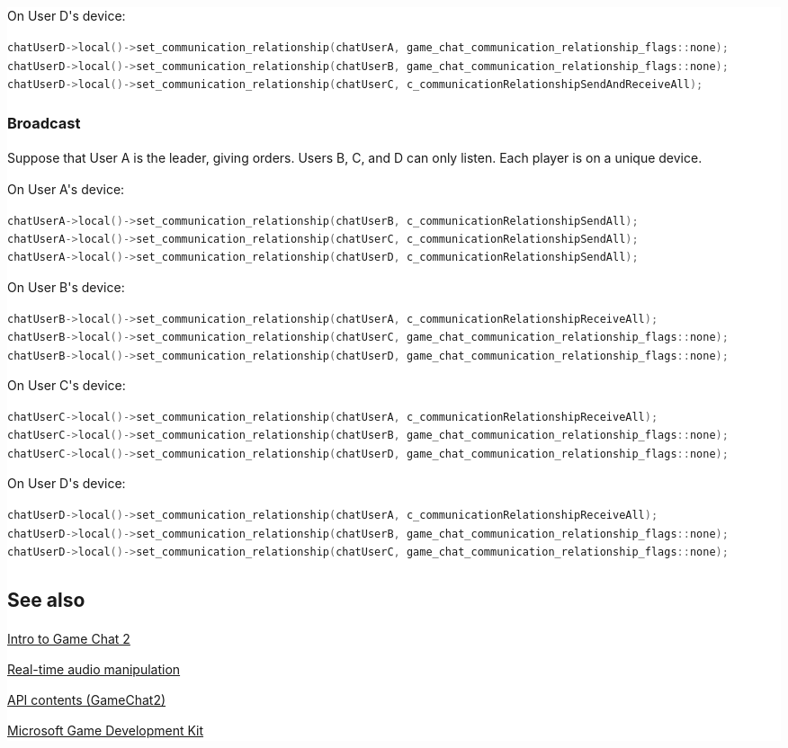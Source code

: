 On User D's device:

```cpp
chatUserD->local()->set_communication_relationship(chatUserA, game_chat_communication_relationship_flags::none);
chatUserD->local()->set_communication_relationship(chatUserB, game_chat_communication_relationship_flags::none);
chatUserD->local()->set_communication_relationship(chatUserC, c_communicationRelationshipSendAndReceiveAll);
```


### Broadcast

Suppose that User A is the leader, giving orders. Users B, C, and D can only listen.
Each player is on a unique device.

On User A's device:

```cpp
chatUserA->local()->set_communication_relationship(chatUserB, c_communicationRelationshipSendAll);
chatUserA->local()->set_communication_relationship(chatUserC, c_communicationRelationshipSendAll);
chatUserA->local()->set_communication_relationship(chatUserD, c_communicationRelationshipSendAll);
```

On User B's device:

```cpp
chatUserB->local()->set_communication_relationship(chatUserA, c_communicationRelationshipReceiveAll);
chatUserB->local()->set_communication_relationship(chatUserC, game_chat_communication_relationship_flags::none);
chatUserB->local()->set_communication_relationship(chatUserD, game_chat_communication_relationship_flags::none);
```

On User C's device:

```cpp
chatUserC->local()->set_communication_relationship(chatUserA, c_communicationRelationshipReceiveAll);
chatUserC->local()->set_communication_relationship(chatUserB, game_chat_communication_relationship_flags::none);
chatUserC->local()->set_communication_relationship(chatUserD, game_chat_communication_relationship_flags::none);
```

On User D's device:

```cpp
chatUserD->local()->set_communication_relationship(chatUserA, c_communicationRelationshipReceiveAll);
chatUserD->local()->set_communication_relationship(chatUserB, game_chat_communication_relationship_flags::none);
chatUserD->local()->set_communication_relationship(chatUserC, game_chat_communication_relationship_flags::none);
```

## See also

[Intro to Game Chat 2](game-chat-2-intro.md)

[Real-time audio manipulation](real-time-audio-manipulation.md)

[API contents (GameChat2)](../../../reference/chat/gamechat2/gamechat2_members.md)

[Microsoft Game Development Kit](../../../GDKIntroduction.md)